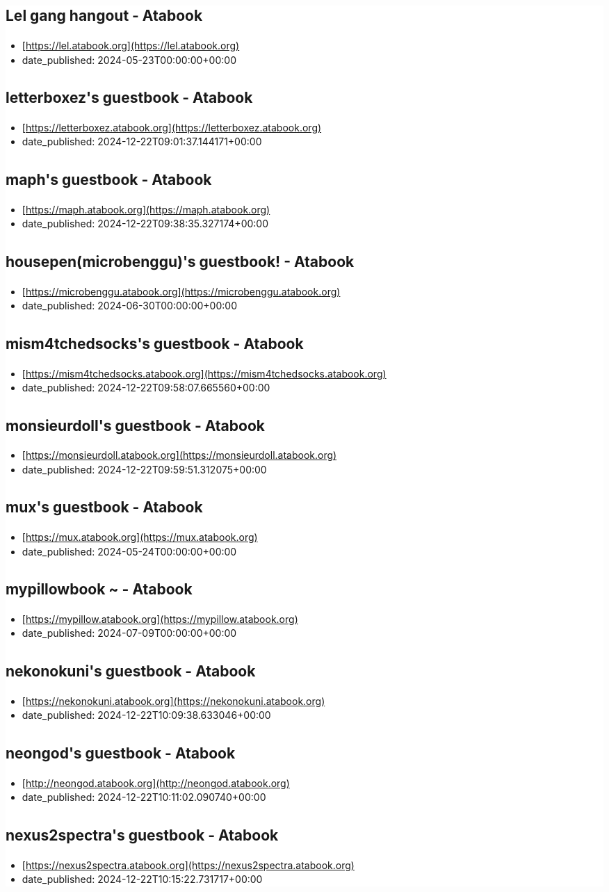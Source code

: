  ## Lel gang hangout - Atabook
 - [https://lel.atabook.org](https://lel.atabook.org)
 - date_published: 2024-05-23T00:00:00+00:00

 ## letterboxez's guestbook - Atabook
 - [https://letterboxez.atabook.org](https://letterboxez.atabook.org)
 - date_published: 2024-12-22T09:01:37.144171+00:00

 ## maph's guestbook - Atabook
 - [https://maph.atabook.org](https://maph.atabook.org)
 - date_published: 2024-12-22T09:38:35.327174+00:00

 ## housepen(microbenggu)'s guestbook! - Atabook
 - [https://microbenggu.atabook.org](https://microbenggu.atabook.org)
 - date_published: 2024-06-30T00:00:00+00:00

 ## mism4tchedsocks's guestbook - Atabook
 - [https://mism4tchedsocks.atabook.org](https://mism4tchedsocks.atabook.org)
 - date_published: 2024-12-22T09:58:07.665560+00:00

 ## monsieurdoll's guestbook - Atabook
 - [https://monsieurdoll.atabook.org](https://monsieurdoll.atabook.org)
 - date_published: 2024-12-22T09:59:51.312075+00:00

 ## mux's guestbook - Atabook
 - [https://mux.atabook.org](https://mux.atabook.org)
 - date_published: 2024-05-24T00:00:00+00:00

 ## mypillowbook ~ - Atabook
 - [https://mypillow.atabook.org](https://mypillow.atabook.org)
 - date_published: 2024-07-09T00:00:00+00:00

 ## nekonokuni's guestbook - Atabook
 - [https://nekonokuni.atabook.org](https://nekonokuni.atabook.org)
 - date_published: 2024-12-22T10:09:38.633046+00:00

 ## neongod's guestbook - Atabook
 - [http://neongod.atabook.org](http://neongod.atabook.org)
 - date_published: 2024-12-22T10:11:02.090740+00:00

 ## nexus2spectra's guestbook - Atabook
 - [https://nexus2spectra.atabook.org](https://nexus2spectra.atabook.org)
 - date_published: 2024-12-22T10:15:22.731717+00:00
